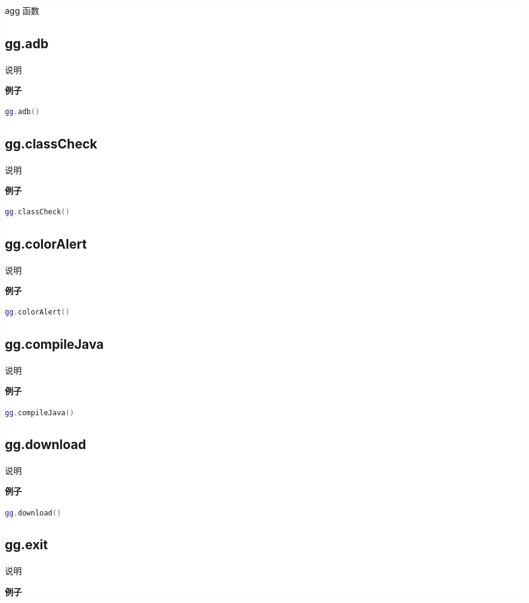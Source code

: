 agg 函数

## gg.adb

说明

**例子**

```lua
gg.adb()
```

## gg.classCheck

说明

**例子**

```lua
gg.classCheck()
```

## gg.colorAlert

说明

**例子**

```lua
gg.colorAlert()
```

## gg.compileJava

说明

**例子**

```lua
gg.compileJava()
```

## gg.download

说明

**例子**

```lua
gg.download()
```

## gg.exit

说明

**例子**
